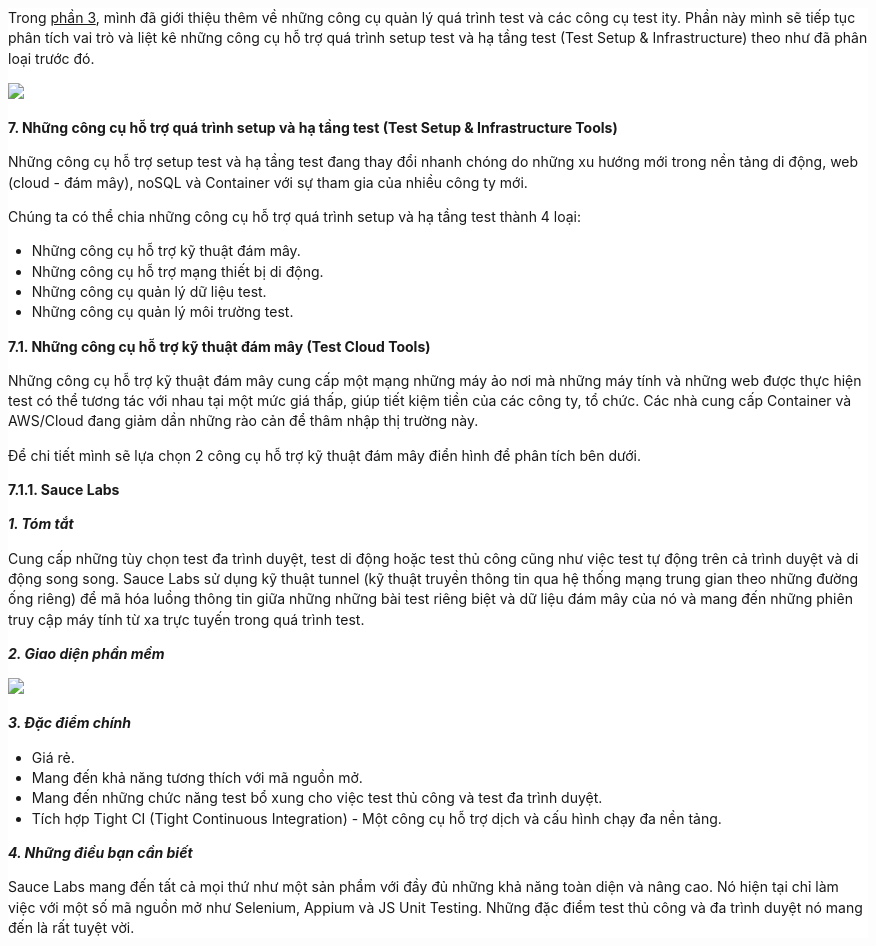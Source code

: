 Trong [phần 3](https://viblo.asia/p/phan-tich-nhung-cong-cu-test-phan-mem-tot-nhat-phan-3-RnB5p08w5PG), mình đã giới thiệu thêm về những công cụ quản lý quá trình test và các công cụ test ity. Phần này mình sẽ tiếp tục phân tích vai trò và liệt kê những công cụ hỗ trợ quá trình setup test và hạ tầng test (Test Setup & Infrastructure) theo như đã phân loại trước đó.

![](https://images.viblo.asia/9fddd74f-6086-40f5-b18c-8ef61d0386d7.png)

**7. Những công cụ  hỗ trợ quá trình setup và hạ tầng test (Test Setup & Infrastructure Tools)**

Những công cụ hỗ trợ setup test và hạ tầng test đang thay đổi nhanh chóng do những xu hướng mới trong nền tảng di động, web (cloud - đám mây), noSQL và Container với sự tham gia của nhiều công ty mới.

Chúng ta có thể chia những công cụ hỗ trợ quá trình setup và hạ tầng test thành 4 loại:

+	Những công cụ hỗ trợ kỹ thuật đám mây.
+	Những công cụ hỗ trợ mạng thiết bị di động.
+	Những công cụ quản lý dữ liệu test.
+	Những công cụ quản lý môi trường test.

**7.1. Những công cụ hỗ trợ kỹ thuật đám mây (Test Cloud Tools)**

Những công cụ hỗ trợ kỹ thuật đám mây cung cấp một mạng những máy ảo nơi mà những máy tính và những web được thực hiện test có thể tương tác với nhau tại một mức giá thấp, giúp tiết kiệm tiền của các công ty, tổ chức. Các nhà cung cấp Container và AWS/Cloud đang giảm dần những rào cản để thâm nhập thị trường này. 

Để chi tiết mình sẽ lựa chọn 2 công cụ hỗ trợ kỹ thuật đám mây điển hình để phân tích bên dưới.


**7.1.1. Sauce Labs**

***1. Tóm tắt*** 

Cung cấp những tùy chọn test đa trình duyệt, test di động hoặc test thủ công cũng như việc test tự động trên cả trình duyệt và di động song song. Sauce Labs sử dụng kỹ thuật tunnel (kỹ thuật truyền thông tin qua hệ thống mạng trung gian theo những đường ống riêng) để mã hóa luồng thông tin giữa những những bài test riêng biệt và dữ liệu đám mây của nó và mang đến những phiên truy cập máy tính từ xa trực tuyến trong quá trình test.

***2. Giao diện phần mềm***
 
![](https://images.viblo.asia/4a7396d8-5d8b-4dd2-9d8e-0aab54135d0f.png)

***3. Đặc điểm chính*** 

-	Giá rẻ.
-	Mang đến khả năng tương thích với mã nguồn mở.
-	Mang đến những chức năng test bổ xung cho việc test thủ công và test đa trình duyệt.
-	Tích hợp Tight CI (Tight Continuous Integration) - Một công cụ hỗ trợ dịch và cấu hình chạy đa nền tảng.

***4. Những điều bạn cần biết***

Sauce Labs mang đến tất cả mọi thứ như một sản phẩm với đầy đủ những khả năng toàn diện và nâng cao. Nó hiện tại chỉ làm việc với một số mã nguồn mở như Selenium, Appium và JS Unit Testing. Những đặc điểm test thủ công và đa trình duyệt nó mang đến là rất tuyệt vời.
